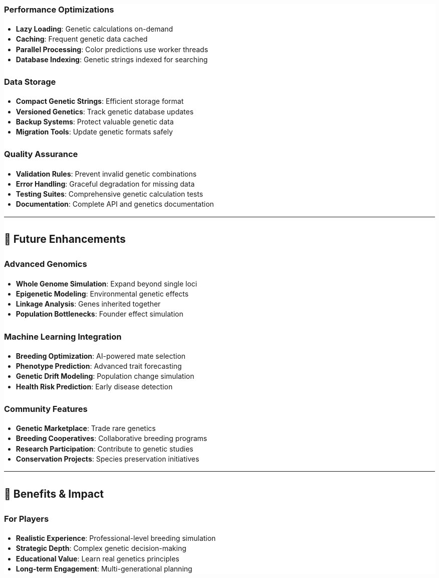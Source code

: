 ### Performance Optimizations
- **Lazy Loading**: Genetic calculations on-demand
- **Caching**: Frequent genetic data cached
- **Parallel Processing**: Color predictions use worker threads
- **Database Indexing**: Genetic strings indexed for searching

### Data Storage
- **Compact Genetic Strings**: Efficient storage format
- **Versioned Genetics**: Track genetic database updates
- **Backup Systems**: Protect valuable genetic data
- **Migration Tools**: Update genetic formats safely

### Quality Assurance
- **Validation Rules**: Prevent invalid genetic combinations
- **Error Handling**: Graceful degradation for missing data
- **Testing Suites**: Comprehensive genetic calculation tests
- **Documentation**: Complete API and genetics documentation

---

## 🔹 Future Enhancements

### Advanced Genomics
- **Whole Genome Simulation**: Expand beyond single loci
- **Epigenetic Modeling**: Environmental genetic effects
- **Linkage Analysis**: Genes inherited together
- **Population Bottlenecks**: Founder effect simulation

### Machine Learning Integration
- **Breeding Optimization**: AI-powered mate selection
- **Phenotype Prediction**: Advanced trait forecasting
- **Genetic Drift Modeling**: Population change simulation
- **Health Risk Prediction**: Early disease detection

### Community Features
- **Genetic Marketplace**: Trade rare genetics
- **Breeding Cooperatives**: Collaborative breeding programs
- **Research Participation**: Contribute to genetic studies
- **Conservation Projects**: Species preservation initiatives

---

## 🔹 Benefits & Impact

### For Players
- **Realistic Experience**: Professional-level breeding simulation
- **Strategic Depth**: Complex genetic decision-making
- **Educational Value**: Learn real genetics principles
- **Long-term Engagement**: Multi-generational planning
